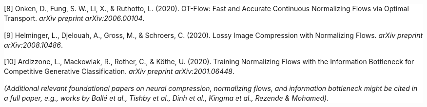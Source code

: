[8] Onken, D., Fung, S. W., Li, X., & Ruthotto, L. (2020). OT-Flow: Fast and Accurate Continuous Normalizing Flows via Optimal Transport. *arXiv preprint arXiv:2006.00104*.

[9] Helminger, L., Djelouah, A., Gross, M., & Schroers, C. (2020). Lossy Image Compression with Normalizing Flows. *arXiv preprint arXiv:2008.10486*.

[10] Ardizzone, L., Mackowiak, R., Rother, C., & Köthe, U. (2020). Training Normalizing Flows with the Information Bottleneck for Competitive Generative Classification. *arXiv preprint arXiv:2001.06448*.

*(Additional relevant foundational papers on neural compression, normalizing flows, and information bottleneck might be cited in a full paper, e.g., works by Ballé et al., Tishby et al., Dinh et al., Kingma et al., Rezende & Mohamed)*.